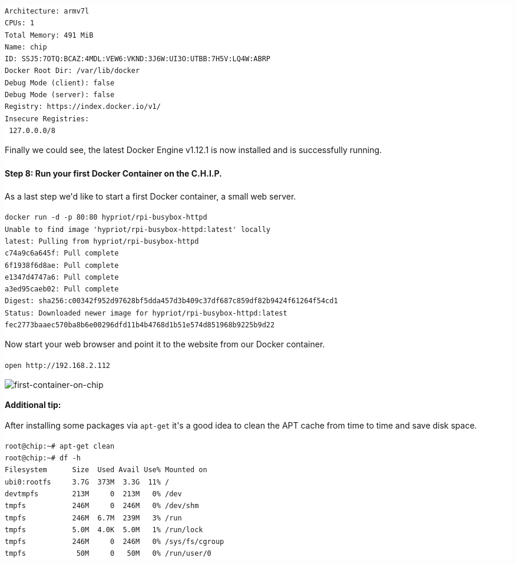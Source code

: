 ```
Architecture: armv7l
CPUs: 1
Total Memory: 491 MiB
Name: chip
ID: SSJ5:7OTQ:BCAZ:4MDL:VEW6:VKND:3J6W:UI3O:UTBB:7H5V:LQ4W:ABRP
Docker Root Dir: /var/lib/docker
Debug Mode (client): false
Debug Mode (server): false
Registry: https://index.docker.io/v1/
Insecure Registries:
 127.0.0.0/8
```

Finally we could see, the latest Docker Engine v1.12.1 is now installed and is successfully running.


#### Step 8: Run your first Docker Container on the C.H.I.P.

As a last step we'd like to start a first Docker container, a small web server.
```
docker run -d -p 80:80 hypriot/rpi-busybox-httpd
Unable to find image 'hypriot/rpi-busybox-httpd:latest' locally
latest: Pulling from hypriot/rpi-busybox-httpd
c74a9c6a645f: Pull complete
6f1938f6d8ae: Pull complete
e1347d4747a6: Pull complete
a3ed95caeb02: Pull complete
Digest: sha256:c00342f952d97628bf5dda457d3b409c37df687c859df82b9424f61264f54cd1
Status: Downloaded newer image for hypriot/rpi-busybox-httpd:latest
fec2773baaec570ba8b6e00296dfd11b4b4768d1b51e574d851968b9225b9d22
```

Now start your web browser and point it to the website from our Docker container.
```
open http://192.168.2.112
```

![first-container-on-chip](/images/install-docker-on-chip-computer/first-container-on-chip.jpg)


**Additional tip:**

After installing some packages via `apt-get` it's a good idea to clean the APT cache from time to time and save disk space.
```
root@chip:~# apt-get clean
root@chip:~# df -h
Filesystem      Size  Used Avail Use% Mounted on
ubi0:rootfs     3.7G  373M  3.3G  11% /
devtmpfs        213M     0  213M   0% /dev
tmpfs           246M     0  246M   0% /dev/shm
tmpfs           246M  6.7M  239M   3% /run
tmpfs           5.0M  4.0K  5.0M   1% /run/lock
tmpfs           246M     0  246M   0% /sys/fs/cgroup
tmpfs            50M     0   50M   0% /run/user/0
```
